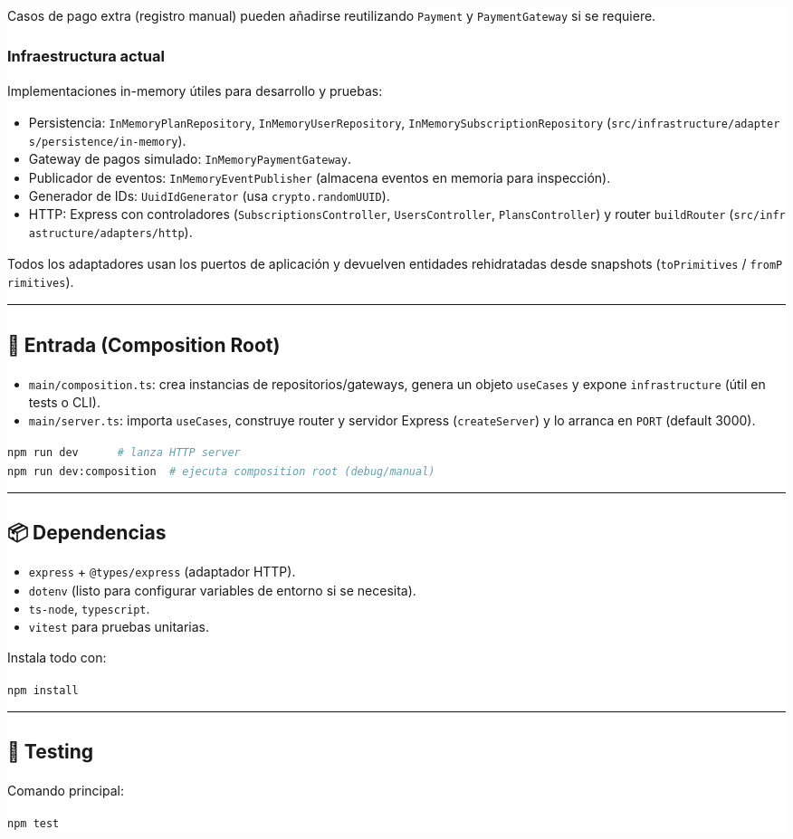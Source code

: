 Casos de pago extra (registro manual) pueden añadirse reutilizando `Payment` y `PaymentGateway` si se requiere.

### Infraestructura actual

Implementaciones in-memory útiles para desarrollo y pruebas:

- Persistencia: `InMemoryPlanRepository`, `InMemoryUserRepository`, `InMemorySubscriptionRepository` (`src/infrastructure/adapters/persistence/in-memory`).
- Gateway de pagos simulado: `InMemoryPaymentGateway`.
- Publicador de eventos: `InMemoryEventPublisher` (almacena eventos en memoria para inspección).
- Generador de IDs: `UuidIdGenerator` (usa `crypto.randomUUID`).
- HTTP: Express con controladores (`SubscriptionsController`, `UsersController`, `PlansController`) y router `buildRouter` (`src/infrastructure/adapters/http`).

Todos los adaptadores usan los puertos de aplicación y devuelven entidades rehidratadas desde snapshots (`toPrimitives` / `fromPrimitives`).

---

## 🚀 Entrada (Composition Root)

- `main/composition.ts`: crea instancias de repositorios/gateways, genera un objeto `useCases` y expone `infrastructure` (útil en tests o CLI).
- `main/server.ts`: importa `useCases`, construye router y servidor Express (`createServer`) y lo arranca en `PORT` (default 3000).

```bash
npm run dev      # lanza HTTP server
npm run dev:composition  # ejecuta composition root (debug/manual)
```

---

## 📦 Dependencias

- `express` + `@types/express` (adaptador HTTP).
- `dotenv` (listo para configurar variables de entorno si se necesita).
- `ts-node`, `typescript`.
- `vitest` para pruebas unitarias.

Instala todo con:

```bash
npm install
```

---

## 🧪 Testing

Comando principal:

```bash
npm test
```
